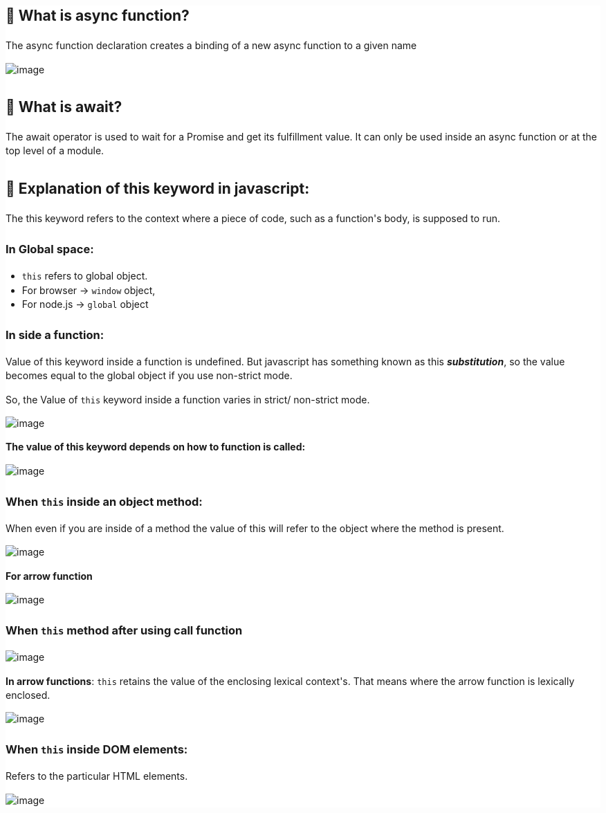 ## 🚀 What is async function?
The async function declaration creates a binding of a new async function to a given name

<img width="500" alt="image" src="https://github.com/user-attachments/assets/9bb051bf-7d94-460c-a0ed-1ca4d047187c">


## 🚀 What is await?
The await operator is used to wait for a Promise and get its fulfillment value. It can only be used inside an async function or at the top level of a module.

## 🚀 Explanation of this keyword in javascript: 
The this keyword refers to the context where a piece of code, such as a function's body, is supposed to run.

### In Global space: 
- ```this``` refers to global object. 
- For browser → ```window``` object,
- For node.js → ```global``` object

### In side a function:
Value of this keyword inside a function is undefined. But javascript has something known as this ***substitution***, so the value becomes equal to the global object if you use non-strict mode.

So, the Value of ```this``` keyword inside a function varies in strict/ non-strict mode.

<img width="500" alt="image" src="https://github.com/user-attachments/assets/3a6f38c4-542f-49e4-aaef-907bfb3eb352">

**The value of this keyword depends on how to function is called:**

<img width="500" alt="image" src="https://github.com/user-attachments/assets/c39183f0-fc5c-40ff-b654-98ff569bf803">

### When ```this``` inside an object method:
When even if you are inside of a method the value of this will refer to the object where the method is present.

<img width="500" alt="image" src="https://github.com/user-attachments/assets/3a96d49e-2704-42e9-a310-880ac996bec7">

**For arrow function**

<img width="500" alt="image" src="https://github.com/user-attachments/assets/3f6e8d19-890a-4d7c-a2bf-6958d7c26de6">


### When ```this``` method after using call function

<img width="500" alt="image" src="https://github.com/user-attachments/assets/831095ef-9c84-4662-9cc0-9ca5414f556f">

**In arrow functions**: ```this``` retains the value of the enclosing lexical context's. That means where the arrow function is lexically enclosed.

<img width="500" alt="image" src="https://github.com/user-attachments/assets/c6da568f-048a-4d0c-b837-9e97e75376ad">

### When ```this``` inside DOM elements: 
Refers to the particular HTML elements.

<img width="500" alt="image" src="https://github.com/user-attachments/assets/23d358c6-8fe1-47dc-8082-be20acba8156">



